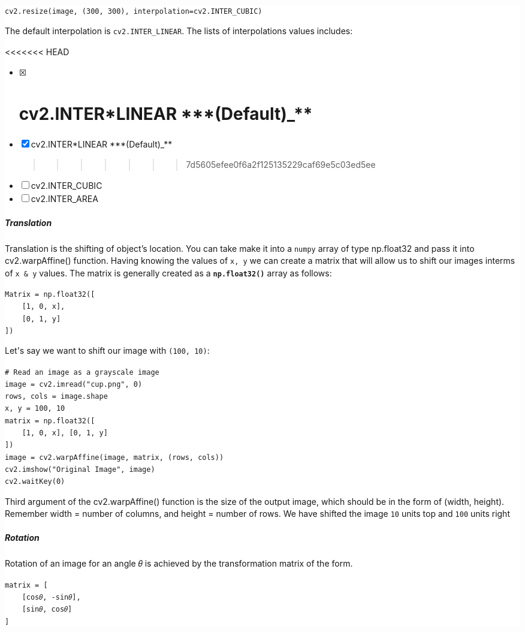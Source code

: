 ```
cv2.resize(image, (300, 300), interpolation=cv2.INTER_CUBIC)
```

The default interpolation is `cv2.INTER_LINEAR`. The lists of interpolations values includes:

<<<<<<< HEAD

- [x] # cv2.INTER\*LINEAR \*\*\*(Default)\_\*\*
- [x] cv2.INTER\*LINEAR \*\*\*(Default)\_\*\*
  > > > > > > > 7d5605efee0f6a2f125135229caf69e5c03ed5ee
- [ ] cv2.INTER_CUBIC
- [ ] cv2.INTER_AREA

##### Translation

Translation is the shifting of object’s location. You can take make it into a `numpy` array of type np.float32 and pass it into cv2.warpAffine() function. Having knowing the values of `x, y` we can create a matrix that will allow us to shift our images interms of `x & y` values. The matrix is generally created as a **`np.float32()`** array as follows:

```
Matrix = np.float32([
    [1, 0, x],
    [0, 1, y]
])
```

Let's say we want to shift our image with `(100, 10)`:

```
# Read an image as a grayscale image
image = cv2.imread("cup.png", 0)
rows, cols = image.shape
x, y = 100, 10
matrix = np.float32([
    [1, 0, x], [0, 1, y]
])
image = cv2.warpAffine(image, matrix, (rows, cols))
cv2.imshow("Original Image", image)
cv2.waitKey(0)
```

Third argument of the cv2.warpAffine() function is the size of the output image, which should be in
the form of (width, height). Remember width = number of columns, and height = number of rows. We have shifted the image `10` units top and `100` units right

##### Rotation

Rotation of an image for an angle 𝜃 is achieved by the transformation matrix of the form.

```
matrix = [
    [cos𝜃, -sin𝜃],
    [sin𝜃, cos𝜃]
]
```
